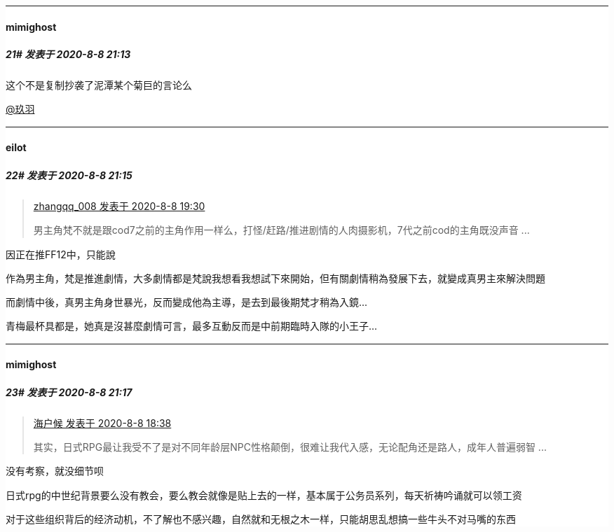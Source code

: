 -----

####  mimighost  
##### 21#       发表于 2020-8-8 21:13




这个不是复制抄袭了泥潭某个菊巨的言论么

[@玖羽](https://bbs.saraba1st.com/2b/home.php?mod=space&amp;uid=13058)







-----

####  eilot  
##### 22#       发表于 2020-8-8 21:15



<blockquote><a href="httphttps://bbs.saraba1st.com/2b/forum.php?mod=redirect&amp;goto=findpost&amp;pid=48361655&amp;ptid=1953777" target="_blank">zhangqq_008 发表于 2020-8-8 19:30</a>

男主角梵不就是跟cod7之前的主角作用一样么，打怪/赶路/推进剧情的人肉摄影机，7代之前cod的主角既没声音 ...</blockquote>
因正在推FF12中，只能說

作為男主角，梵是推進劇情，大多劇情都是梵說我想看我想試下來開始，但有關劇情稍為發展下去，就變成真男主來解決問題

而劇情中後，真男主角身世暴光，反而變成他為主導，是去到最後期梵才稍為入鏡...

青梅最杯具都是，她真是沒甚麼劇情可言，最多互動反而是中前期臨時入隊的小王子...







-----

####  mimighost  
##### 23#       发表于 2020-8-8 21:17



<blockquote><a href="httphttps://bbs.saraba1st.com/2b/forum.php?mod=redirect&amp;goto=findpost&amp;pid=48361263&amp;ptid=1953777" target="_blank">海户候 发表于 2020-8-8 18:38</a>

其实，日式RPG最让我受不了是对不同年龄层NPC性格颠倒，很难让我代入感，无论配角还是路人，成年人普遍弱智 ...</blockquote>
没有考察，就没细节呗


日式rpg的中世纪背景要么没有教会，要么教会就像是贴上去的一样，基本属于公务员系列，每天祈祷吟诵就可以领工资


对于这些组织背后的经济动机，不了解也不感兴趣，自然就和无根之木一样，只能胡思乱想搞一些牛头不对马嘴的东西






